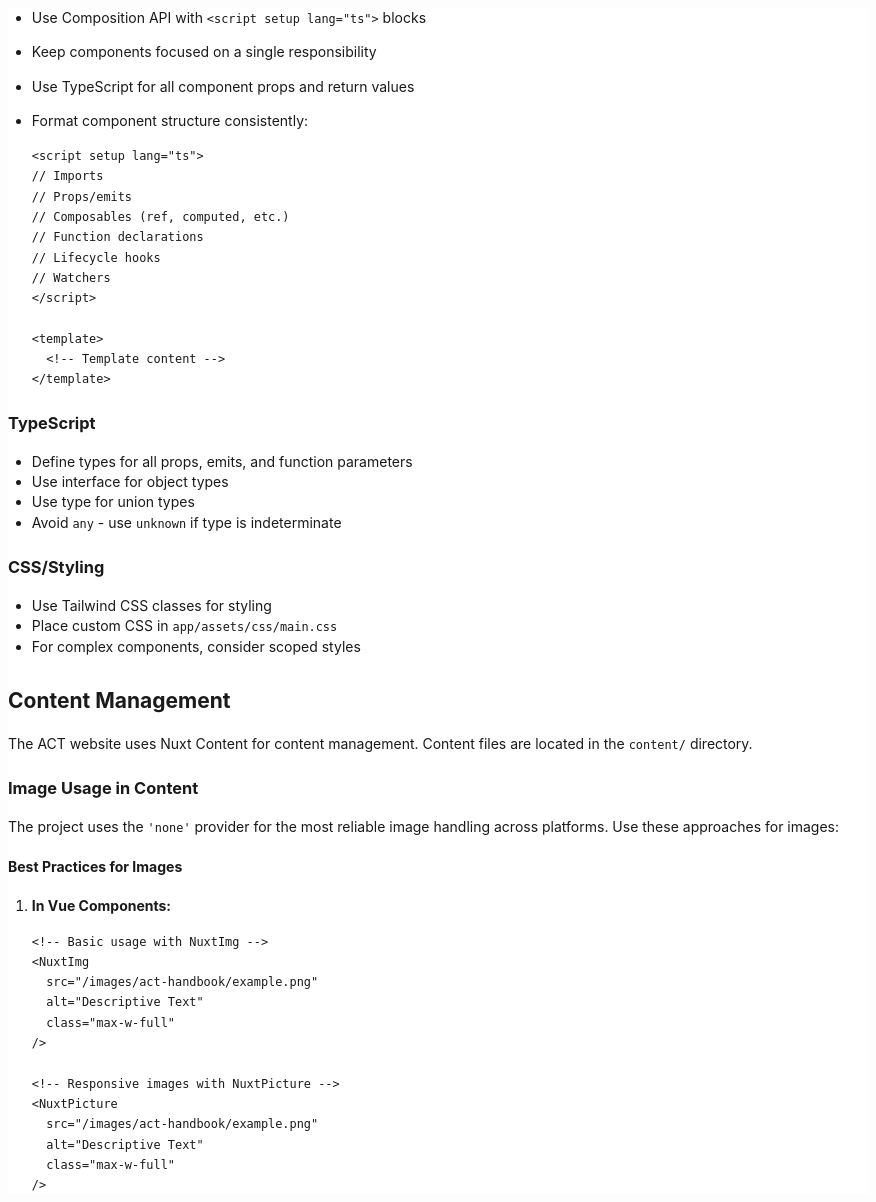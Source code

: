 - Use Composition API with `<script setup lang="ts">` blocks
- Keep components focused on a single responsibility
- Use TypeScript for all component props and return values
- Format component structure consistently:

  ```vue
  <script setup lang="ts">
  // Imports
  // Props/emits
  // Composables (ref, computed, etc.)
  // Function declarations
  // Lifecycle hooks
  // Watchers
  </script>

  <template>
    <!-- Template content -->
  </template>
  ```

### TypeScript

- Define types for all props, emits, and function parameters
- Use interface for object types
- Use type for union types
- Avoid `any` - use `unknown` if type is indeterminate

### CSS/Styling

- Use Tailwind CSS classes for styling
- Place custom CSS in `app/assets/css/main.css`
- For complex components, consider scoped styles

## Content Management

The ACT website uses Nuxt Content for content management. Content files are located in the `content/` directory.

### Image Usage in Content

The project uses the `'none'` provider for the most reliable image handling across platforms. Use these approaches for images:

#### Best Practices for Images

1. **In Vue Components:**

   ```vue
   <!-- Basic usage with NuxtImg -->
   <NuxtImg
     src="/images/act-handbook/example.png"
     alt="Descriptive Text"
     class="max-w-full"
   />

   <!-- Responsive images with NuxtPicture -->
   <NuxtPicture
     src="/images/act-handbook/example.png"
     alt="Descriptive Text"
     class="max-w-full"
   />
   ```

